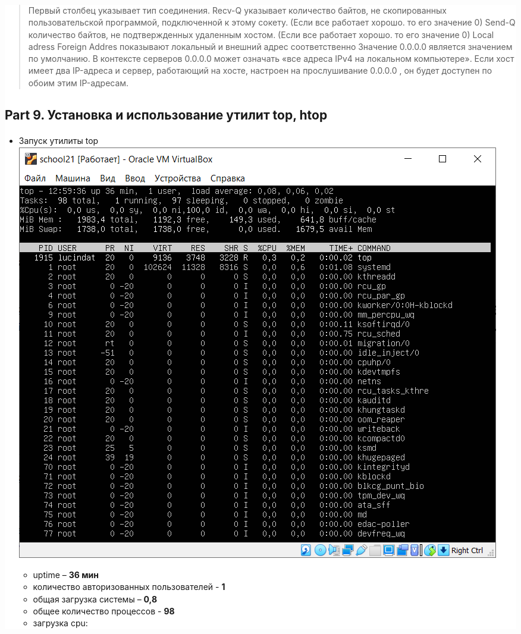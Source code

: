 >Первый столбец указывает тип соединения. Recv-Q указывает количество байтов, не скопированных пользовательской программой, подключенной к этому сокету. (Если все работает хорошо. то его значение 0) Send-Q количество байтов, не подтвержденных удаленным хостом. (Если все работает хорошо. то его значение 0) Local adress Foreign Addres показывают локальный и внешний адрес соответственно
>Значение 0.0.0.0 является значением по умолчанию. В контексте серверов 0.0.0.0 может означать «все адреса IPv4 на локальном компьютере». Если хост имеет два IP-адреса и сервер, работающий на хосте, настроен на прослушивание 0.0.0.0 , он будет доступен по обоим этим IP-адресам. 
## Part 9. Установка и использование утилит top, htop

+ Запуск утилиты top  
![](images/9-1.png)

  + uptime – **36 мин**
  + количество авторизованных пользователей - **1**
  + общая загрузка системы – **0,8**
  + общее количество процессов - **98**
  + загрузка cpu:
